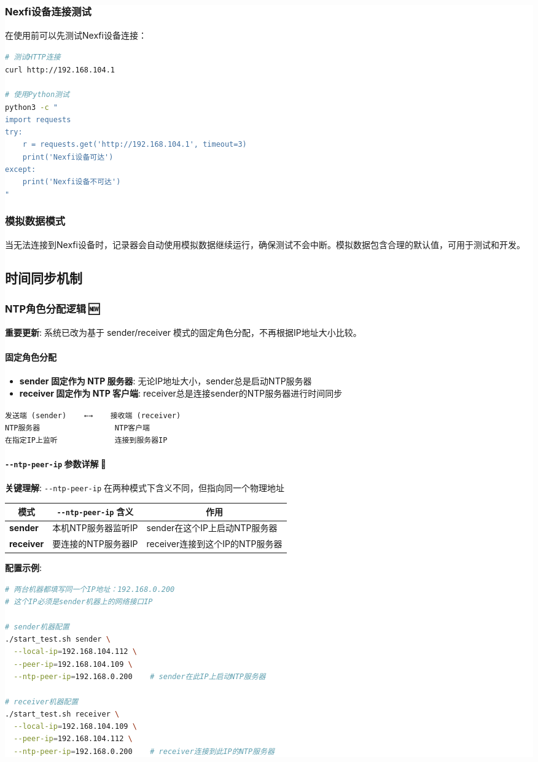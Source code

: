 ### Nexfi设备连接测试

在使用前可以先测试Nexfi设备连接：

```bash
# 测试HTTP连接
curl http://192.168.104.1

# 使用Python测试
python3 -c "
import requests
try:
    r = requests.get('http://192.168.104.1', timeout=3)
    print('Nexfi设备可达')
except:
    print('Nexfi设备不可达')
"
```

### 模拟数据模式

当无法连接到Nexfi设备时，记录器会自动使用模拟数据继续运行，确保测试不会中断。模拟数据包含合理的默认值，可用于测试和开发。

## 时间同步机制

### NTP角色分配逻辑 🆕

**重要更新**: 系统已改为基于 sender/receiver 模式的固定角色分配，不再根据IP地址大小比较。

#### 固定角色分配
- **sender 固定作为 NTP 服务器**: 无论IP地址大小，sender总是启动NTP服务器
- **receiver 固定作为 NTP 客户端**: receiver总是连接sender的NTP服务器进行时间同步

```
发送端 (sender)    ←→    接收端 (receiver)
NTP服务器                 NTP客户端
在指定IP上监听             连接到服务器IP
```

#### `--ntp-peer-ip` 参数详解 🔑

**关键理解**: `--ntp-peer-ip` 在两种模式下含义不同，但指向同一个物理地址

| 模式 | `--ntp-peer-ip` 含义 | 作用 |
|------|---------------------|------|
| **sender** | 本机NTP服务器监听IP | sender在这个IP上启动NTP服务器 |
| **receiver** | 要连接的NTP服务器IP | receiver连接到这个IP的NTP服务器 |

**配置示例**:
```bash
# 两台机器都填写同一个IP地址：192.168.0.200
# 这个IP必须是sender机器上的网络接口IP

# sender机器配置
./start_test.sh sender \
  --local-ip=192.168.104.112 \
  --peer-ip=192.168.104.109 \
  --ntp-peer-ip=192.168.0.200    # sender在此IP上启动NTP服务器

# receiver机器配置  
./start_test.sh receiver \
  --local-ip=192.168.104.109 \
  --peer-ip=192.168.104.112 \
  --ntp-peer-ip=192.168.0.200    # receiver连接到此IP的NTP服务器
```
